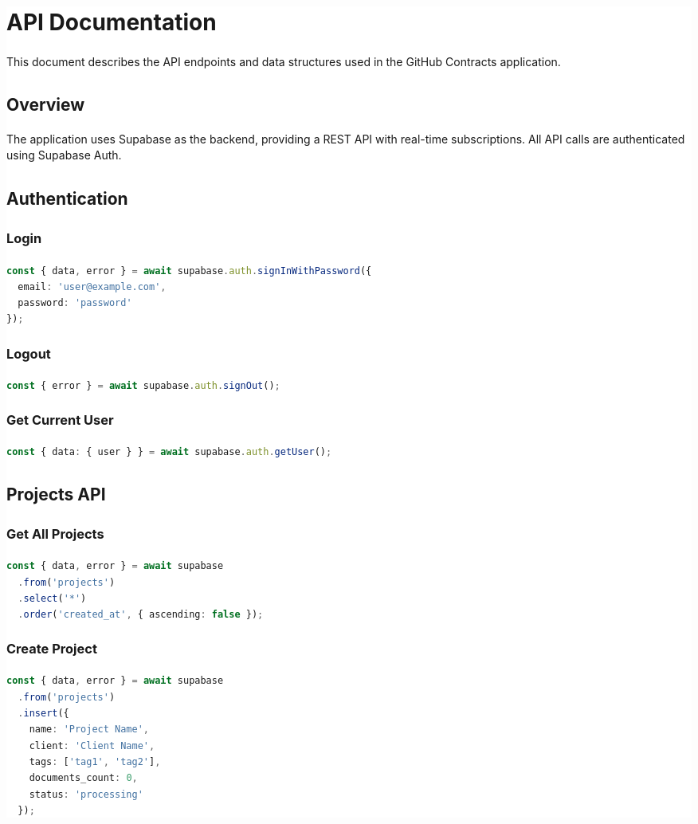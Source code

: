 # API Documentation

This document describes the API endpoints and data structures used in the GitHub Contracts application.

## Overview

The application uses Supabase as the backend, providing a REST API with real-time subscriptions. All API calls are authenticated using Supabase Auth.

## Authentication

### Login
```typescript
const { data, error } = await supabase.auth.signInWithPassword({
  email: 'user@example.com',
  password: 'password'
});
```

### Logout
```typescript
const { error } = await supabase.auth.signOut();
```

### Get Current User
```typescript
const { data: { user } } = await supabase.auth.getUser();
```

## Projects API

### Get All Projects
```typescript
const { data, error } = await supabase
  .from('projects')
  .select('*')
  .order('created_at', { ascending: false });
```

### Create Project
```typescript
const { data, error } = await supabase
  .from('projects')
  .insert({
    name: 'Project Name',
    client: 'Client Name',
    tags: ['tag1', 'tag2'],
    documents_count: 0,
    status: 'processing'
  });
```
